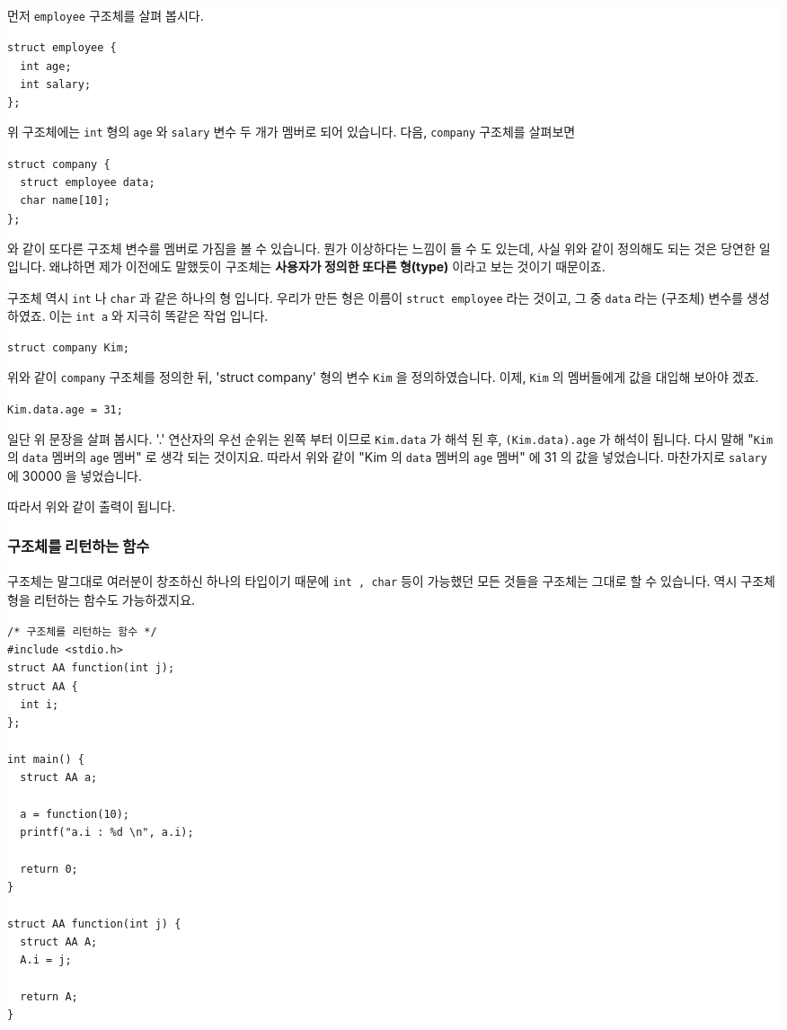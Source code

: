 먼저 `employee` 구조체를 살펴 봅시다.

```cpp-formatted
struct employee {
  int age;
  int salary;
};
```

위 구조체에는 `int` 형의 `age` 와 `salary` 변수 두 개가 멤버로 되어 있습니다. 다음, `company` 구조체를 살펴보면

```cpp-formatted
struct company {
  struct employee data;
  char name[10];
};
```

와 같이 또다른 구조체 변수를 멤버로 가짐을 볼 수 있습니다. 뭔가 이상하다는 느낌이 들 수 도 있는데, 사실 위와 같이 정의해도 되는 것은 당연한 일입니다. 왜냐하면 제가 이전에도 말했듯이 구조체는 **사용자가 정의한 또다른 형(type)** 이라고 보는 것이기 때문이죠.

구조체 역시 `int` 나 `char` 과 같은 하나의 형 입니다. 우리가 만든 형은 이름이 `struct employee` 라는 것이고, 그 중 `data` 라는 (구조체) 변수를 생성하였죠. 이는 `int a` 와 지극히 똑같은 작업 입니다.

```cpp-formatted
struct company Kim;
```

위와 같이 `company` 구조체를 정의한 뒤, 'struct company' 형의 변수 `Kim` 을 정의하였습니다. 이제, `Kim` 의 멤버들에게 값을 대입해 보아야 겠죠.

```cpp-formatted
Kim.data.age = 31;
```

일단 위 문장을 살펴 봅시다. '.' 연산자의 우선 순위는 왼쪽 부터 이므로 `Kim.data` 가 해석 된 후, `(Kim.data).age` 가 해석이 됩니다. 다시 말해 "`Kim` 의 `data` 멤버의 `age` 멤버" 로 생각 되는 것이지요. 따라서 위와 같이 "Kim 의 `data` 멤버의 `age` 멤버" 에 31 의 값을 넣었습니다. 마찬가지로 `salary` 에 30000 을 넣었습니다.

따라서 위와 같이 출력이 됩니다.


###  구조체를 리턴하는 함수


구조체는 말그대로 여러분이 창조하신 하나의 타입이기 때문에 `int , char` 등이 가능했던 모든 것들을 구조체는 그대로 할 수 있습니다. 역시 구조체 형을 리턴하는 함수도 가능하겠지요.

```cpp-formatted
/* 구조체를 리턴하는 함수 */
#include <stdio.h>
struct AA function(int j);
struct AA {
  int i;
};

int main() {
  struct AA a;

  a = function(10);
  printf("a.i : %d \n", a.i);

  return 0;
}

struct AA function(int j) {
  struct AA A;
  A.i = j;

  return A;
}
```